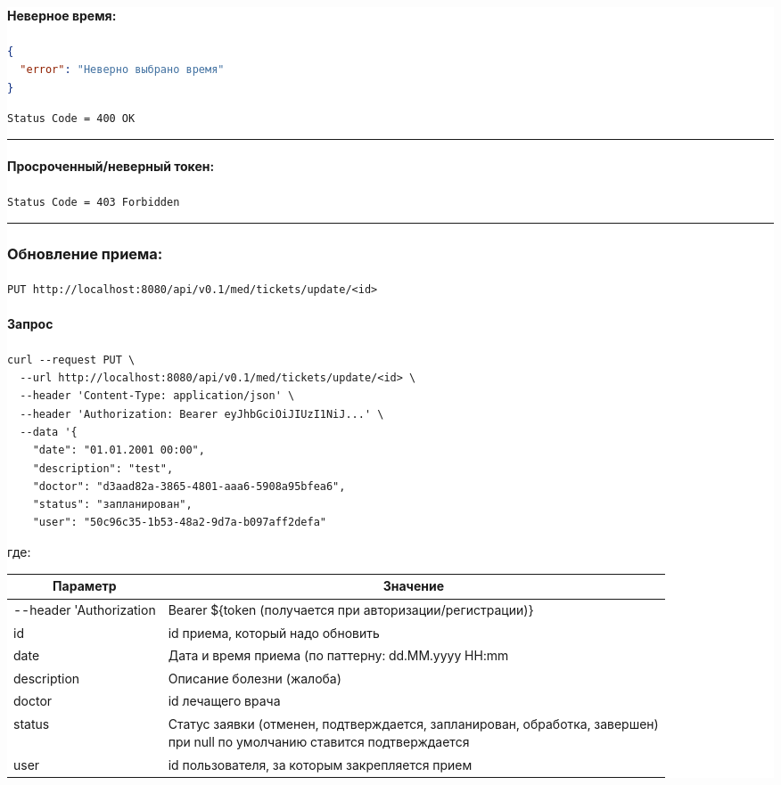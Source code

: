 #### Неверное время:

```json
{
  "error": "Неверно выбрано время"
}
```

```http
Status Code = 400 OK
```

---
#### Просроченный/неверный токен:

```http
Status Code = 403 Forbidden
```

---

### Обновление приема:

```http
PUT http://localhost:8080/api/v0.1/med/tickets/update/<id>
```

#### Запрос

```curl
curl --request PUT \
  --url http://localhost:8080/api/v0.1/med/tickets/update/<id> \
  --header 'Content-Type: application/json' \
  --header 'Authorization: Bearer eyJhbGciOiJIUzI1NiJ...' \
  --data '{
    "date": "01.01.2001 00:00",
    "description": "test",
    "doctor": "d3aad82a-3865-4801-aaa6-5908a95bfea6",
    "status": "запланирован",
    "user": "50c96c35-1b53-48a2-9d7a-b097aff2defa"
```

где: <br>

| Параметр                | Значение                                                                                                                      |
|-------------------------|-------------------------------------------------------------------------------------------------------------------------------|
| --header 'Authorization | Bearer ${token (получается при авторизации/регистрации)}                                                                      |
| id                      | id приема, который надо обновить                                                                                              |
| date                    | Дата и время приема (по паттерну: dd.MM.yyyy HH:mm                                                                            |
| description             | Описание болезни (жалоба)                                                                                                     |
| doctor                  | id лечащего врача                                                                                                             |
| status                  | Статус заявки (отменен, подтверждается, запланирован, обработка, завершен)<br/> при null по умолчанию ставится подтверждается |
| user                    | id пользователя, за которым закрепляется прием                                                                                |

